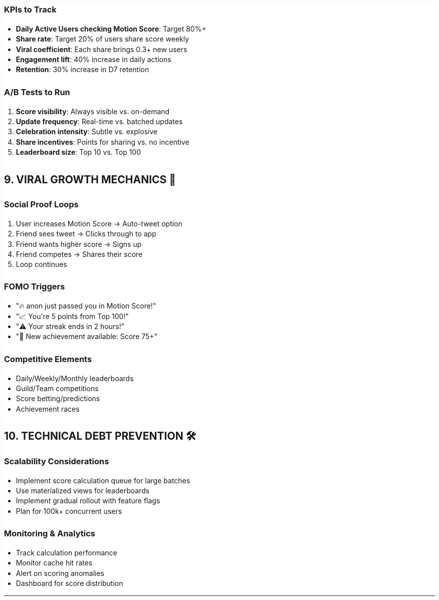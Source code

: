 ### KPIs to Track
- **Daily Active Users checking Motion Score**: Target 80%+
- **Share rate**: Target 20% of users share score weekly
- **Viral coefficient**: Each share brings 0.3+ new users
- **Engagement lift**: 40% increase in daily actions
- **Retention**: 30% increase in D7 retention

### A/B Tests to Run
1. **Score visibility**: Always visible vs. on-demand
2. **Update frequency**: Real-time vs. batched updates
3. **Celebration intensity**: Subtle vs. explosive
4. **Share incentives**: Points for sharing vs. no incentive
5. **Leaderboard size**: Top 10 vs. Top 100

## 9. VIRAL GROWTH MECHANICS 🌊

### Social Proof Loops
1. User increases Motion Score → Auto-tweet option
2. Friend sees tweet → Clicks through to app
3. Friend wants higher score → Signs up
4. Friend competes → Shares their score
5. Loop continues

### FOMO Triggers
- "🔥 anon just passed you in Motion Score!"
- "📈 You're 5 points from Top 100!"
- "⚠️ Your streak ends in 2 hours!"
- "🎯 New achievement available: Score 75+"

### Competitive Elements
- Daily/Weekly/Monthly leaderboards
- Guild/Team competitions
- Score betting/predictions
- Achievement races

## 10. TECHNICAL DEBT PREVENTION 🛠️

### Scalability Considerations
- Implement score calculation queue for large batches
- Use materialized views for leaderboards
- Implement gradual rollout with feature flags
- Plan for 100k+ concurrent users

### Monitoring & Analytics
- Track calculation performance
- Monitor cache hit rates
- Alert on scoring anomalies
- Dashboard for score distribution

---